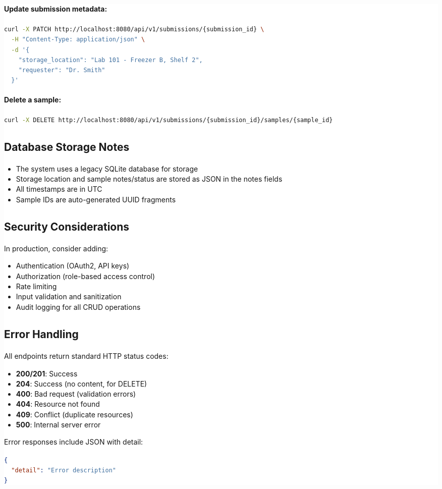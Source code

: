 #### Update submission metadata:
```bash
curl -X PATCH http://localhost:8080/api/v1/submissions/{submission_id} \
  -H "Content-Type: application/json" \
  -d '{
    "storage_location": "Lab 101 - Freezer B, Shelf 2",
    "requester": "Dr. Smith"
  }'
```

#### Delete a sample:
```bash
curl -X DELETE http://localhost:8080/api/v1/submissions/{submission_id}/samples/{sample_id}
```

## Database Storage Notes

- The system uses a legacy SQLite database for storage
- Storage location and sample notes/status are stored as JSON in the notes fields
- All timestamps are in UTC
- Sample IDs are auto-generated UUID fragments

## Security Considerations

In production, consider adding:
- Authentication (OAuth2, API keys)
- Authorization (role-based access control)
- Rate limiting
- Input validation and sanitization
- Audit logging for all CRUD operations

## Error Handling

All endpoints return standard HTTP status codes:
- **200/201**: Success
- **204**: Success (no content, for DELETE)
- **400**: Bad request (validation errors)
- **404**: Resource not found
- **409**: Conflict (duplicate resources)
- **500**: Internal server error

Error responses include JSON with detail:
```json
{
  "detail": "Error description"
}
```
